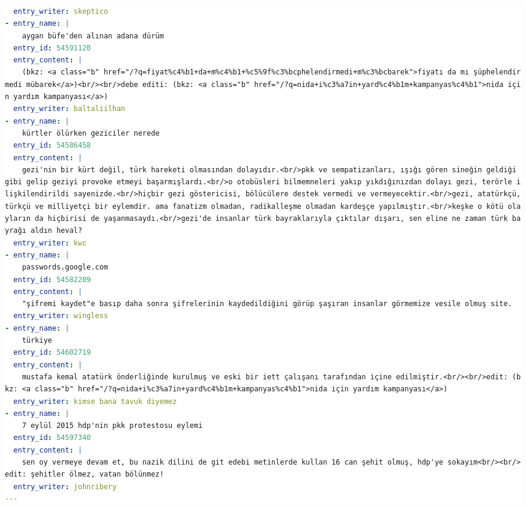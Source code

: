 ```yaml
  entry_writer: skeptico
- entry_name: |
    aygan büfe'den alınan adana dürüm
  entry_id: 54591120
  entry_content: |
    (bkz: <a class="b" href="/?q=fiyat%c4%b1+da+m%c4%b1+%c5%9f%c3%bcphelendirmedi+m%c3%bcbarek">fiyatı da mı şüphelendirmedi mübarek</a>)<br/><br/>debe editi: (bkz: <a class="b" href="/?q=nida+i%c3%a7in+yard%c4%b1m+kampanyas%c4%b1">nida için yardım kampanyası</a>)
  entry_writer: baltaliilhan
- entry_name: |
    kürtler ölürken geziciler nerede
  entry_id: 54586458
  entry_content: |
    gezi'nin bir kürt değil, türk hareketi olmasından dolayıdır.<br/>pkk ve sempatizanları, ışığı gören sineğin geldiği gibi gelip geziyi provoke etmeyi başarmışlardı.<br/>o otobüsleri bilmemneleri yakıp yıkdığınızdan dolayı gezi, terörle ilişkilendirildi sayenizde.<br/>hiçbir gezi göstericisi, bölücülere destek vermedi ve vermeyecektir.<br/>gezi, atatürkçü, türkçü ve milliyetçi bir eylemdir. ama fanatizm olmadan, radikalleşme olmadan kardeşçe yapılmıştır.<br/>keşke o kötü olayların da hiçbirisi de yaşanmasaydı.<br/>gezi'de insanlar türk bayraklarıyla çıktılar dışarı, sen eline ne zaman türk bayrağı aldın heval?
  entry_writer: kwc
- entry_name: |
    passwords.google.com
  entry_id: 54582209
  entry_content: |
    "şifremi kaydet"e basıp daha sonra şifrelerinin kaydedildiğini görüp şaşıran insanlar görmemize vesile olmuş site.
  entry_writer: wingless
- entry_name: |
    türkiye
  entry_id: 54602719
  entry_content: |
    mustafa kemal atatürk önderliğinde kurulmuş ve eski bir iett çalışanı tarafından içine edilmiştir.<br/><br/>edit: (bkz: <a class="b" href="/?q=nida+i%c3%a7in+yard%c4%b1m+kampanyas%c4%b1">nida için yardım kampanyası</a>)
  entry_writer: kimse bana tavuk diyemez
- entry_name: |
    7 eylül 2015 hdp'nin pkk protestosu eylemi
  entry_id: 54597340
  entry_content: |
    sen oy vermeye devam et, bu nazik dilini de git edebi metinlerde kullan 16 can şehit olmuş, hdp'ye sokayım<br/><br/>edit: şehitler ölmez, vatan bölünmez!
  entry_writer: johnribery
---
```

